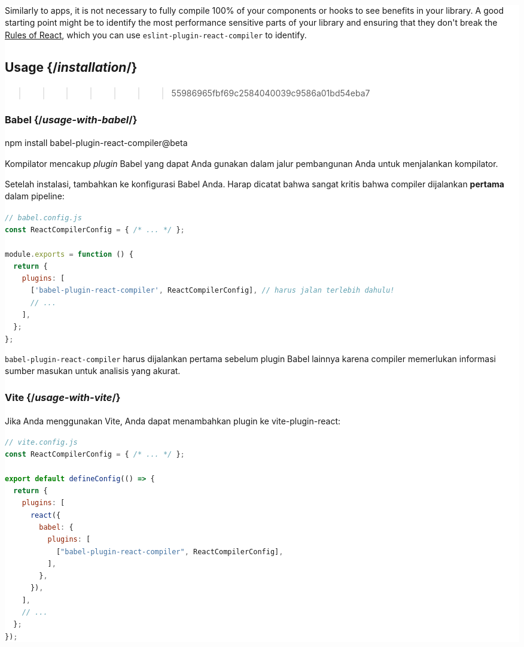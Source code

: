 Similarly to apps, it is not necessary to fully compile 100% of your components or hooks to see benefits in your library. A good starting point might be to identify the most performance sensitive parts of your library and ensuring that they don't break the [Rules of React](/reference/rules), which you can use `eslint-plugin-react-compiler` to identify.

## Usage {/*installation*/}
>>>>>>> 55986965fbf69c2584040039c9586a01bd54eba7

### Babel {/*usage-with-babel*/}

<TerminalBlock>
npm install babel-plugin-react-compiler@beta
</TerminalBlock>

Kompilator mencakup *plugin* Babel yang dapat Anda gunakan dalam jalur pembangunan Anda untuk menjalankan kompilator.

Setelah instalasi, tambahkan ke konfigurasi Babel Anda. Harap dicatat bahwa sangat kritis bahwa compiler dijalankan **pertama** dalam pipeline:

```js {7}
// babel.config.js
const ReactCompilerConfig = { /* ... */ };

module.exports = function () {
  return {
    plugins: [
      ['babel-plugin-react-compiler', ReactCompilerConfig], // harus jalan terlebih dahulu!
      // ...
    ],
  };
};
```

`babel-plugin-react-compiler` harus dijalankan pertama sebelum plugin Babel lainnya karena compiler memerlukan informasi sumber masukan untuk analisis yang akurat.

### Vite {/*usage-with-vite*/}

Jika Anda menggunakan Vite, Anda dapat menambahkan plugin ke vite-plugin-react:

```js {10}
// vite.config.js
const ReactCompilerConfig = { /* ... */ };

export default defineConfig(() => {
  return {
    plugins: [
      react({
        babel: {
          plugins: [
            ["babel-plugin-react-compiler", ReactCompilerConfig],
          ],
        },
      }),
    ],
    // ...
  };
});
```
